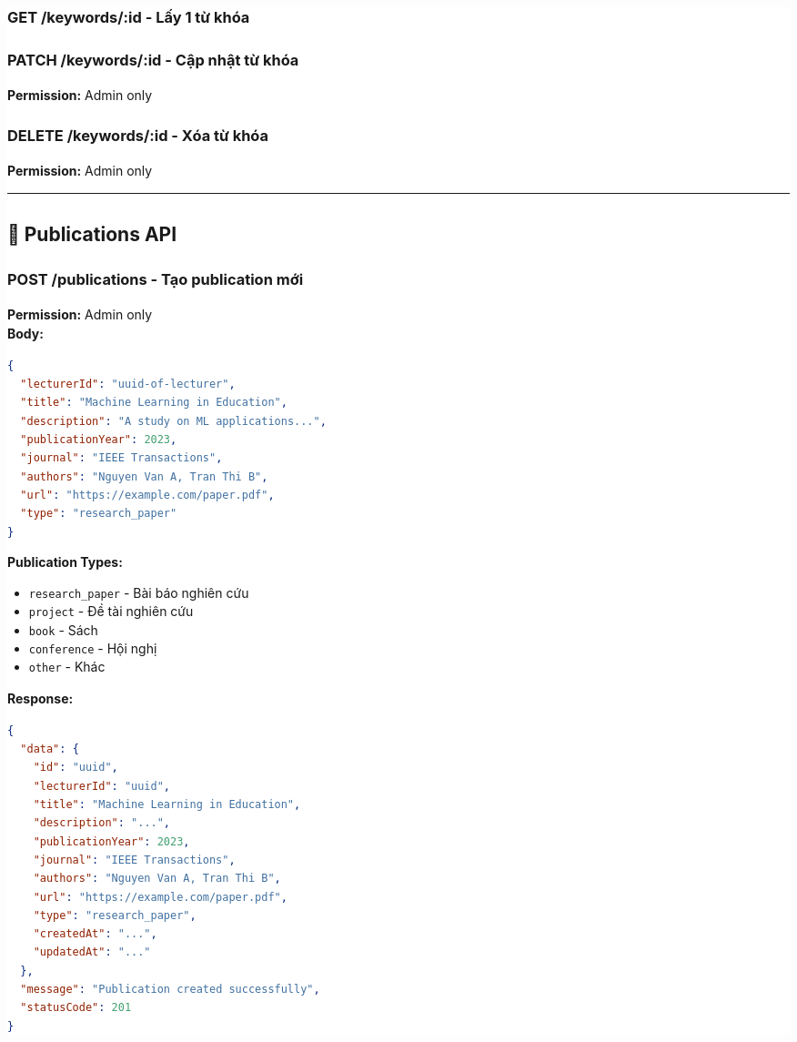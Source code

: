 ### GET /keywords/:id - Lấy 1 từ khóa

### PATCH /keywords/:id - Cập nhật từ khóa
**Permission:** Admin only

### DELETE /keywords/:id - Xóa từ khóa
**Permission:** Admin only

---

## 📄 Publications API

### POST /publications - Tạo publication mới
**Permission:** Admin only  
**Body:**
```json
{
  "lecturerId": "uuid-of-lecturer",
  "title": "Machine Learning in Education",
  "description": "A study on ML applications...",
  "publicationYear": 2023,
  "journal": "IEEE Transactions",
  "authors": "Nguyen Van A, Tran Thi B",
  "url": "https://example.com/paper.pdf",
  "type": "research_paper"
}
```

**Publication Types:**
- `research_paper` - Bài báo nghiên cứu
- `project` - Đề tài nghiên cứu
- `book` - Sách
- `conference` - Hội nghị
- `other` - Khác

**Response:**
```json
{
  "data": {
    "id": "uuid",
    "lecturerId": "uuid",
    "title": "Machine Learning in Education",
    "description": "...",
    "publicationYear": 2023,
    "journal": "IEEE Transactions",
    "authors": "Nguyen Van A, Tran Thi B",
    "url": "https://example.com/paper.pdf",
    "type": "research_paper",
    "createdAt": "...",
    "updatedAt": "..."
  },
  "message": "Publication created successfully",
  "statusCode": 201
}
```

